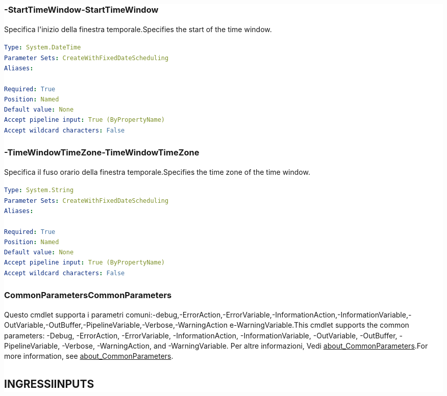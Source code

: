 ### <span data-ttu-id="8321f-158">-StartTimeWindow</span><span class="sxs-lookup"><span data-stu-id="8321f-158">-StartTimeWindow</span></span>
<span data-ttu-id="8321f-159">Specifica l'inizio della finestra temporale.</span><span class="sxs-lookup"><span data-stu-id="8321f-159">Specifies the start of the time window.</span></span>

```yaml
Type: System.DateTime
Parameter Sets: CreateWithFixedDateScheduling
Aliases:

Required: True
Position: Named
Default value: None
Accept pipeline input: True (ByPropertyName)
Accept wildcard characters: False
```

### <span data-ttu-id="8321f-160">-TimeWindowTimeZone</span><span class="sxs-lookup"><span data-stu-id="8321f-160">-TimeWindowTimeZone</span></span>
<span data-ttu-id="8321f-161">Specifica il fuso orario della finestra temporale.</span><span class="sxs-lookup"><span data-stu-id="8321f-161">Specifies the time zone of the time window.</span></span>

```yaml
Type: System.String
Parameter Sets: CreateWithFixedDateScheduling
Aliases:

Required: True
Position: Named
Default value: None
Accept pipeline input: True (ByPropertyName)
Accept wildcard characters: False
```

### <span data-ttu-id="8321f-162">CommonParameters</span><span class="sxs-lookup"><span data-stu-id="8321f-162">CommonParameters</span></span>
<span data-ttu-id="8321f-163">Questo cmdlet supporta i parametri comuni:-debug,-ErrorAction,-ErrorVariable,-InformationAction,-InformationVariable,-OutVariable,-OutBuffer,-PipelineVariable,-Verbose,-WarningAction e-WarningVariable.</span><span class="sxs-lookup"><span data-stu-id="8321f-163">This cmdlet supports the common parameters: -Debug, -ErrorAction, -ErrorVariable, -InformationAction, -InformationVariable, -OutVariable, -OutBuffer, -PipelineVariable, -Verbose, -WarningAction, and -WarningVariable.</span></span> <span data-ttu-id="8321f-164">Per altre informazioni, Vedi [about_CommonParameters](https://go.microsoft.com/fwlink/?LinkID=113216).</span><span class="sxs-lookup"><span data-stu-id="8321f-164">For more information, see [about_CommonParameters](https://go.microsoft.com/fwlink/?LinkID=113216).</span></span>

## <span data-ttu-id="8321f-165">INGRESSI</span><span class="sxs-lookup"><span data-stu-id="8321f-165">INPUTS</span></span>
